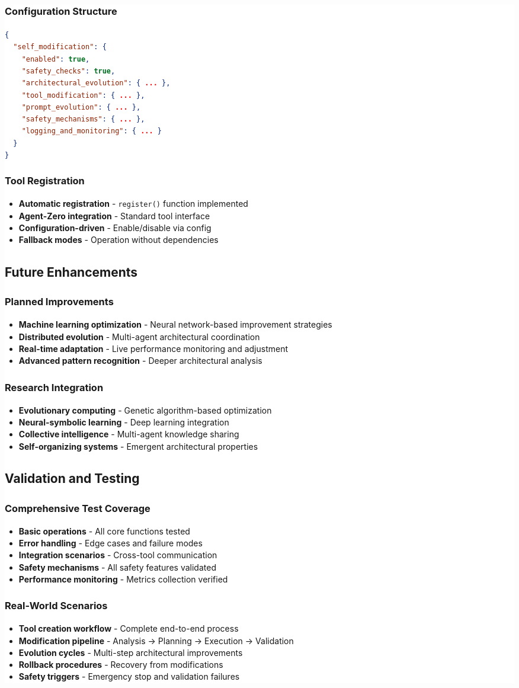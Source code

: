 ### Configuration Structure
```json
{
  "self_modification": {
    "enabled": true,
    "safety_checks": true,
    "architectural_evolution": { ... },
    "tool_modification": { ... },
    "prompt_evolution": { ... },
    "safety_mechanisms": { ... },
    "logging_and_monitoring": { ... }
  }
}
```

### Tool Registration
- **Automatic registration** - `register()` function implemented
- **Agent-Zero integration** - Standard tool interface
- **Configuration-driven** - Enable/disable via config
- **Fallback modes** - Operation without dependencies

## Future Enhancements

### Planned Improvements
- **Machine learning optimization** - Neural network-based improvement strategies
- **Distributed evolution** - Multi-agent architectural coordination
- **Real-time adaptation** - Live performance monitoring and adjustment
- **Advanced pattern recognition** - Deeper architectural analysis

### Research Integration
- **Evolutionary computing** - Genetic algorithm-based optimization
- **Neural-symbolic learning** - Deep learning integration
- **Collective intelligence** - Multi-agent knowledge sharing
- **Self-organizing systems** - Emergent architectural properties

## Validation and Testing

### Comprehensive Test Coverage
- **Basic operations** - All core functions tested
- **Error handling** - Edge cases and failure modes
- **Integration scenarios** - Cross-tool communication
- **Safety mechanisms** - All safety features validated
- **Performance monitoring** - Metrics collection verified

### Real-World Scenarios
- **Tool creation workflow** - Complete end-to-end process
- **Modification pipeline** - Analysis → Planning → Execution → Validation
- **Evolution cycles** - Multi-step architectural improvements
- **Rollback procedures** - Recovery from modifications
- **Safety triggers** - Emergency stop and validation failures
